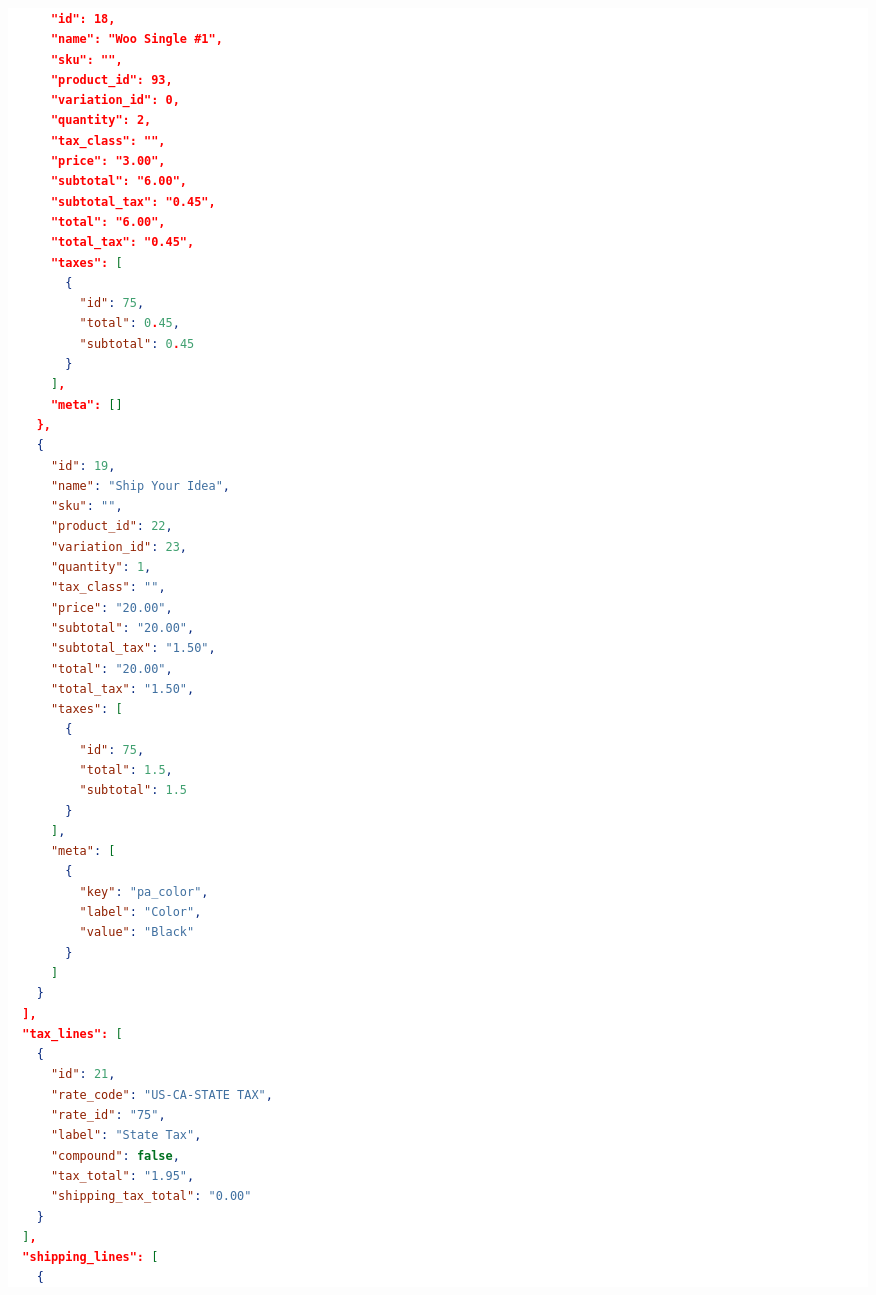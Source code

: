 ```json
      "id": 18,
      "name": "Woo Single #1",
      "sku": "",
      "product_id": 93,
      "variation_id": 0,
      "quantity": 2,
      "tax_class": "",
      "price": "3.00",
      "subtotal": "6.00",
      "subtotal_tax": "0.45",
      "total": "6.00",
      "total_tax": "0.45",
      "taxes": [
        {
          "id": 75,
          "total": 0.45,
          "subtotal": 0.45
        }
      ],
      "meta": []
    },
    {
      "id": 19,
      "name": "Ship Your Idea",
      "sku": "",
      "product_id": 22,
      "variation_id": 23,
      "quantity": 1,
      "tax_class": "",
      "price": "20.00",
      "subtotal": "20.00",
      "subtotal_tax": "1.50",
      "total": "20.00",
      "total_tax": "1.50",
      "taxes": [
        {
          "id": 75,
          "total": 1.5,
          "subtotal": 1.5
        }
      ],
      "meta": [
        {
          "key": "pa_color",
          "label": "Color",
          "value": "Black"
        }
      ]
    }
  ],
  "tax_lines": [
    {
      "id": 21,
      "rate_code": "US-CA-STATE TAX",
      "rate_id": "75",
      "label": "State Tax",
      "compound": false,
      "tax_total": "1.95",
      "shipping_tax_total": "0.00"
    }
  ],
  "shipping_lines": [
    {
```